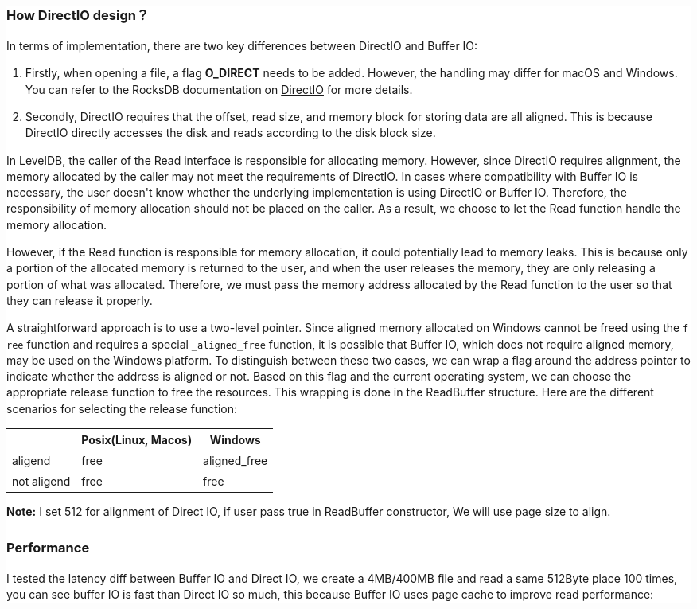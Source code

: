 ### How DirectIO design？

In terms of implementation, there are two key differences between DirectIO and Buffer IO:

1. Firstly, when opening a file, a flag **O_DIRECT** needs to be added. However, the handling may differ for macOS and Windows. You can refer to the RocksDB documentation on [DirectIO](https://github.com/facebook/rocksdb/wiki/Direct-IO) for more details.

2. Secondly, DirectIO requires that the offset, read size, and memory block for storing data are all aligned. This is because DirectIO directly accesses the disk and reads according to the disk block size.

In LevelDB, the caller of the Read interface is responsible for allocating memory. However, since DirectIO requires alignment, the memory allocated by the caller may not meet the requirements of DirectIO. In cases where compatibility with Buffer IO is necessary, the user doesn't know whether the underlying implementation is using DirectIO or Buffer IO. Therefore, the responsibility of memory allocation should not be placed on the caller. As a result, we choose to let the Read function handle the memory allocation.

However, if the Read function is responsible for memory allocation, it could potentially lead to memory leaks. This is because only a portion of the allocated memory is returned to the user, and when the user releases the memory, they are only releasing a portion of what was allocated. Therefore, we must pass the memory address allocated by the Read function to the user so that they can release it properly.

A straightforward approach is to use a two-level pointer. Since aligned memory allocated on Windows cannot be freed using the `free` function and requires a special `_aligned_free` function, it is possible that Buffer IO, which does not require aligned memory, may be used on the Windows platform. To distinguish between these two cases, we can wrap a flag around the address pointer to indicate whether the address is aligned or not. Based on this flag and the current operating system, we can choose the appropriate release function to free the resources. This wrapping is done in the ReadBuffer structure. Here are the different scenarios for selecting the release function:

|           |  Posix(Linux, Macos) |  Windows   |
|-----------|----------------------|-------------|
|aligend    |  free                | aligned_free|
|not aligend|  free                |  free    |

**Note:** I set 512 for alignment of Direct IO, if user pass true in ReadBuffer constructor, We will use page size to align.

### Performance

I tested the latency diff between Buffer IO and Direct IO, we create a 4MB/400MB file and read a same 512Byte place 100 times, you can see buffer IO is fast than Direct IO so much, this because Buffer IO uses page cache to improve read performance: 
